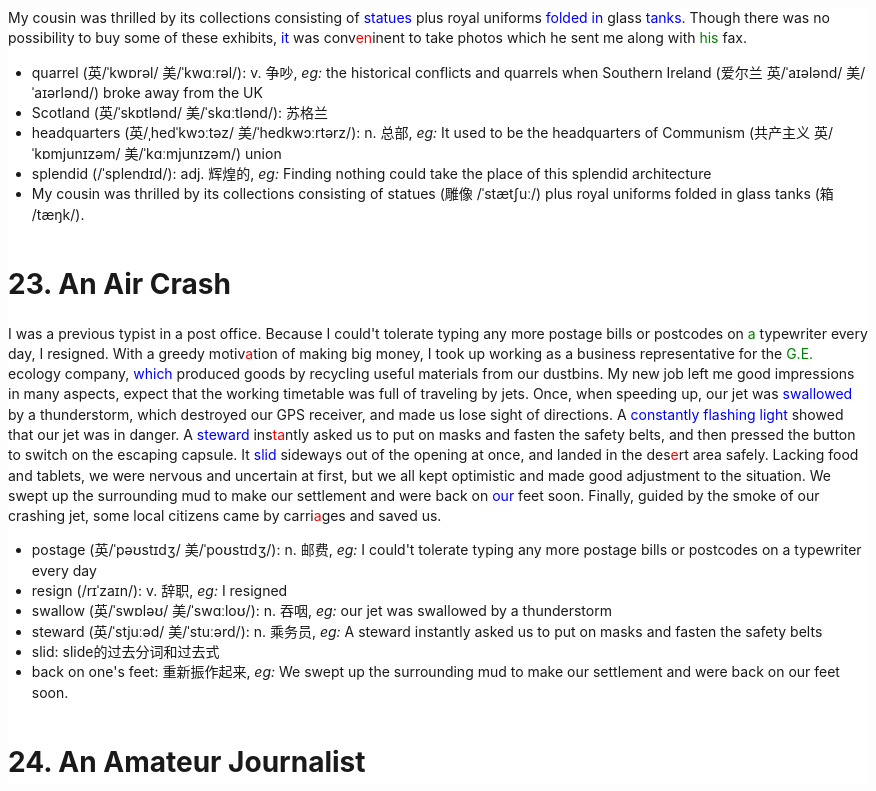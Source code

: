 My cousin was thrilled by its collections consisting of <font color=blue>statues</font> plus royal uniforms <font color=blue>folded in</font> glass <font color=blue>tanks</font>.
Though there was no possibility to buy some of these exhibits,
<font color=blue>it</font> was conv<font color=red>en</font>inent to take photos which he sent me along with <font color=green>his</font> fax.

- quarrel (英/ˈkwɒrəl/ 美/ˈkwɑːrəl/): v. 争吵, *eg:*  the historical conflicts and quarrels when Southern Ireland (爱尔兰 英/ˈaɪələnd/ 美/ˈaɪərlənd/) broke away from the UK
- Scotland (英/ˈskɒtlənd/ 美/ˈskɑːtlənd/): 苏格兰
- headquarters (英/ˌhedˈkwɔːtəz/ 美/ˈhedkwɔːrtərz/): n. 总部, *eg:*  It used to be the headquarters of Communism (共产主义 英/ˈkɒmjunɪzəm/ 美/ˈkɑːmjunɪzəm/) union
- splendid (/ˈsplendɪd/): adj. 辉煌的, *eg:*  Finding nothing could take the place of this splendid architecture
- My cousin was thrilled by its collections consisting of statues (雕像 /ˈstætʃuː/) plus royal uniforms folded in glass tanks (箱 /tæŋk/).

# 23. An Air Crash

I was a previous typist in a post office.
Because I could't tolerate typing any more postage bills or postcodes on <font color=green>a</font> typewriter every day, I resigned.
With a greedy motiv<font color=red>a</font>tion of making big money, I took up working as a business representative for the <font color=green>G.E.</font> ecology company, <font color=BLUE>which</font> produced goods by recycling useful materials from our dustbins.
My new job left me good impressions in many aspects, expect that the working timetable was full of traveling by jets.
Once, when speeding up, our jet was <font color=blue>swallowed</font> by a thunderstorm,
which destroyed our GPS receiver, and made us lose sight of directions.
A <font color=blue>constantly</font> <font color=blue>flashing light</font> showed that our jet was in danger.
A <font color=blue>steward</font> ins<font color=red>ta</font>ntly asked us to put on masks and fasten the safety belts, and then pressed the button to switch on the escaping capsule.
It <font color=blue>slid</font> sideways out of the opening at once, and landed in the des<font color=red>e</font>rt area safely.
Lacking food and tablets, we were nervous and uncertain at first, but we all kept optimistic and made good adjustment to the situation.
We swept up the surrounding mud to make our settlement and were back on <font color=blue>our</font> feet soon.
Finally, guided by the smoke of our crashing jet, some local citizens came by carri<font color=red>a</font>ges and saved us.

- postage (英/ˈpəʊstɪdʒ/ 美/ˈpoʊstɪdʒ/): n. 邮费, *eg:*  I could't tolerate typing any more postage bills or postcodes on a typewriter every day
- resign (/rɪˈzaɪn/): v. 辞职, *eg:*  I resigned
- swallow (英/ˈswɒləʊ/ 美/ˈswɑːloʊ/): n. 吞咽, *eg:*  our jet was swallowed by a thunderstorm
- steward (英/ˈstjuːəd/ 美/ˈstuːərd/): n. 乘务员, *eg:*  A steward instantly asked us to put on masks and fasten the safety belts
- slid: slide的过去分词和过去式
- back on one's feet: 重新振作起来, *eg:*  We swept up the surrounding mud to make our settlement and were back on our feet soon.

# 24. An Amateur Journalist
